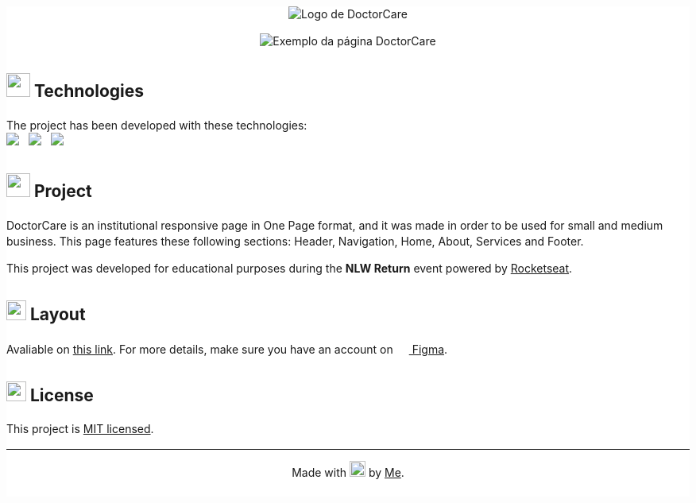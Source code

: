 <div align="center">
<img alt="Logo de DoctorCare" src="https://i.imgur.com/XU8qRls.png"/>
</div>

<p align="center">
  <img alt="Exemplo da página DoctorCare" src="https://i.imgur.com/CUqVada.png" width="90%">
</p>

## <img src="https://cdn-icons-png.flaticon.com/512/922/922656.png" height="30px" width="30px"/> Technologies

The project has been developed with these technologies:

<div style="margin-top:-15px;">
  <img src="https://img.shields.io/badge/HTML5-E34F26?style=for-the-badge&logo=html5&logoColor=white" /> &nbsp;
  <img src="https://img.shields.io/badge/CSS3-1572B6?style=for-the-badge&logo=css3&logoColor=white" /> &nbsp;
  <img src="https://img.shields.io/badge/JavaScript-323330?style=for-the-badge&logo=javascript&logoColor=F7DF1E" />
</div>

## <img src="https://cdn-icons-png.flaticon.com/512/922/922647.png" height="30px" width="30px"/> Project

DoctorCare is an institutional responsive page in One Page format, and it was made in order to be used for small and medium business. This page features these following sections: Header, Navigation, Home, About, Services and Footer.

This project was developed for educational purposes during the <strong>NLW Return</strong> event powered by [Rocketseat](https://www.rocketseat.com.br/).

## <img src="https://cdn-icons-png.flaticon.com/512/922/922699.png" height="25px" width="25px"/> Layout

Avaliable on [this link](https://www.figma.com/community/file/1102912263666619803). For more details, make sure you have an account on [<img src="https://cdn.jsdelivr.net/gh/devicons/devicon/icons/figma/figma-original.svg" height="16px" width="16px"/> Figma](https://figma.com).

## <img src="https://cdn-icons-png.flaticon.com/512/922/922690.png" height="25px" width="25px"/> License

This project is [MIT licensed](LICENSE).

<hr />

<div align="center">
Made with <img src="https://cdn-icons-png.flaticon.com/512/7422/7422291.png" height="20px" width="20px"/> by <a href="https://github.com/gahcalistro">Me</a>.
</div>

<br />
